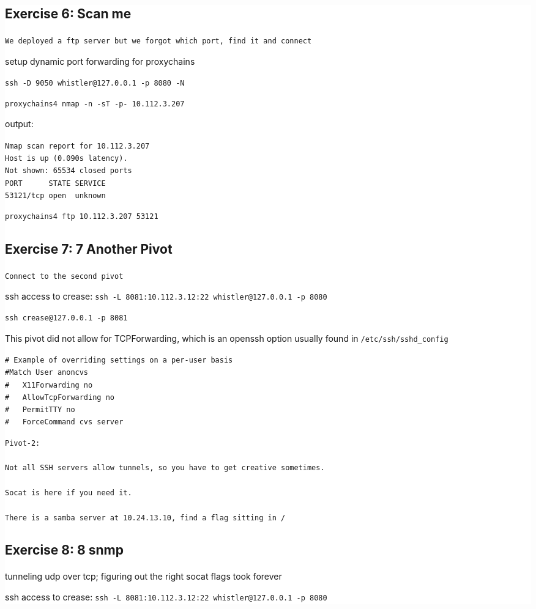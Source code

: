 
## Exercise 6: Scan me

`We deployed a ftp server but we forgot which port, find it and connect`

setup dynamic port forwarding for proxychains 

`ssh -D 9050 whistler@127.0.0.1 -p 8080 -N`

`proxychains4 nmap -n -sT -p- 10.112.3.207`

output:
```
Nmap scan report for 10.112.3.207
Host is up (0.090s latency).
Not shown: 65534 closed ports
PORT      STATE SERVICE
53121/tcp open  unknown
```

`proxychains4 ftp 10.112.3.207 53121`

## Exercise 7: 7 Another Pivot
`Connect to the second pivot`

ssh access to crease: `ssh -L 8081:10.112.3.12:22 whistler@127.0.0.1 -p 8080`

`ssh crease@127.0.0.1 -p 8081`

This pivot did not allow for TCPForwarding, which is an openssh option usually found in `/etc/ssh/sshd_config`

```
# Example of overriding settings on a per-user basis
#Match User anoncvs
#	X11Forwarding no
#	AllowTcpForwarding no
#	PermitTTY no
#	ForceCommand cvs server
```

```
Pivot-2:

Not all SSH servers allow tunnels, so you have to get creative sometimes.

Socat is here if you need it.

There is a samba server at 10.24.13.10, find a flag sitting in /
```

## Exercise 8: 8 snmp

tunneling udp over tcp; figuring out the right socat flags took forever

ssh access to crease: 
`ssh -L 8081:10.112.3.12:22 whistler@127.0.0.1 -p 8080`
